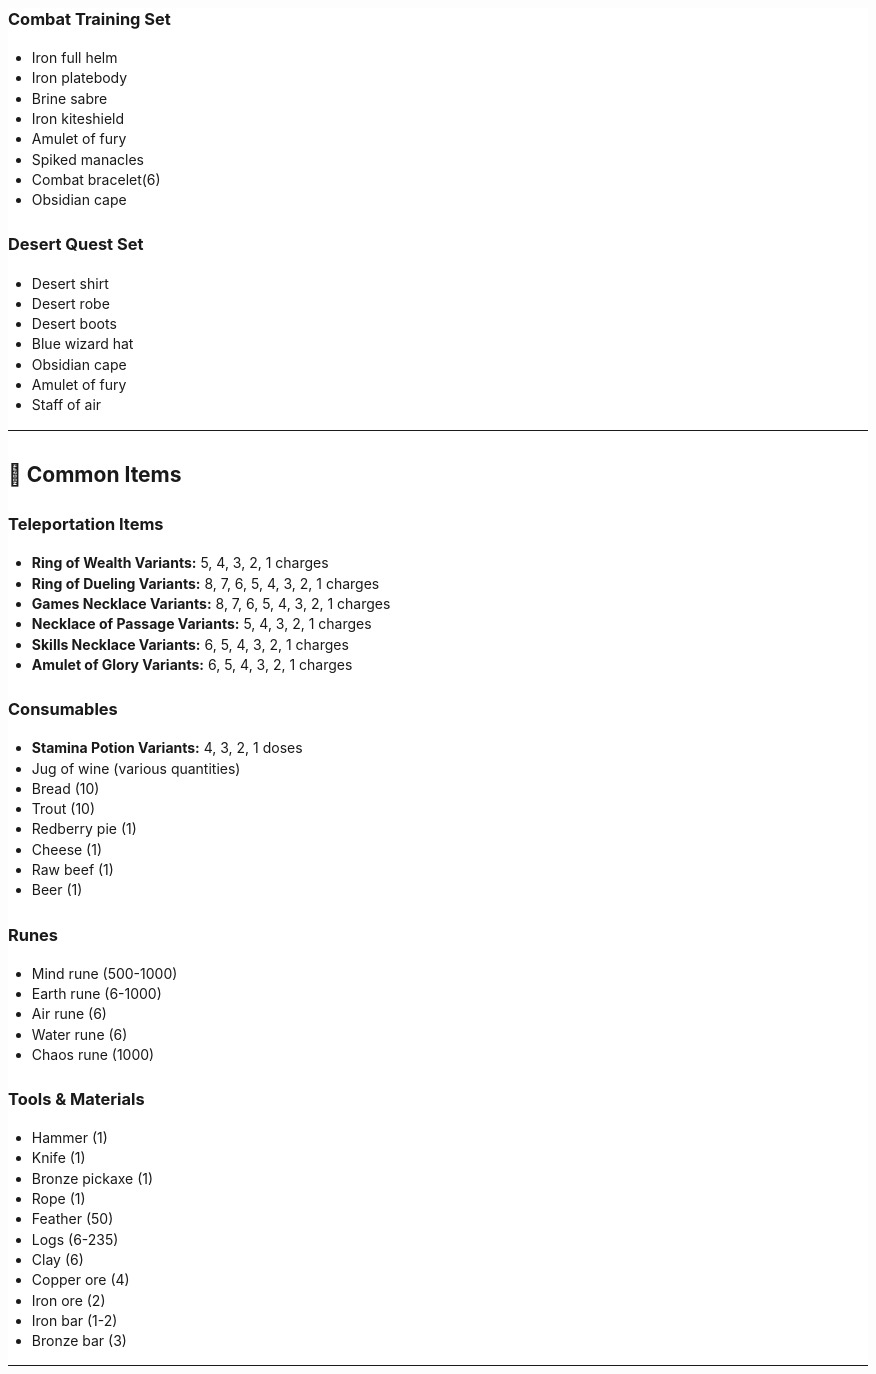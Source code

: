 ### Combat Training Set
- Iron full helm
- Iron platebody
- Brine sabre
- Iron kiteshield
- Amulet of fury
- Spiked manacles
- Combat bracelet(6)
- Obsidian cape

### Desert Quest Set
- Desert shirt
- Desert robe
- Desert boots
- Blue wizard hat
- Obsidian cape
- Amulet of fury
- Staff of air

---

## 🔄 Common Items

### Teleportation Items
- **Ring of Wealth Variants:** 5, 4, 3, 2, 1 charges
- **Ring of Dueling Variants:** 8, 7, 6, 5, 4, 3, 2, 1 charges
- **Games Necklace Variants:** 8, 7, 6, 5, 4, 3, 2, 1 charges
- **Necklace of Passage Variants:** 5, 4, 3, 2, 1 charges
- **Skills Necklace Variants:** 6, 5, 4, 3, 2, 1 charges
- **Amulet of Glory Variants:** 6, 5, 4, 3, 2, 1 charges

### Consumables
- **Stamina Potion Variants:** 4, 3, 2, 1 doses
- Jug of wine (various quantities)
- Bread (10)
- Trout (10)
- Redberry pie (1)
- Cheese (1)
- Raw beef (1)
- Beer (1)

### Runes
- Mind rune (500-1000)
- Earth rune (6-1000)
- Air rune (6)
- Water rune (6)
- Chaos rune (1000)

### Tools & Materials
- Hammer (1)
- Knife (1)
- Bronze pickaxe (1)
- Rope (1)
- Feather (50)
- Logs (6-235)
- Clay (6)
- Copper ore (4)
- Iron ore (2)
- Iron bar (1-2)
- Bronze bar (3)

---